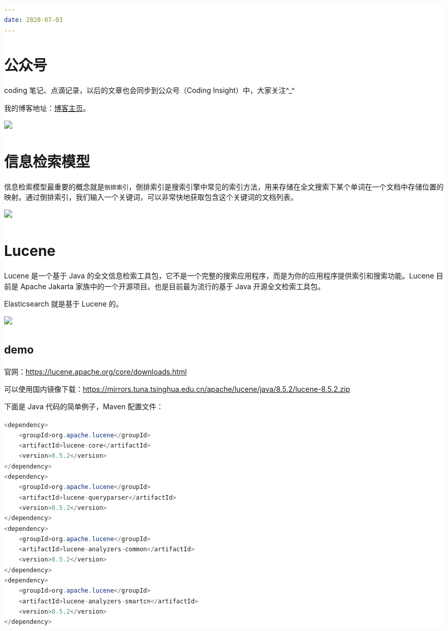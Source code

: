 ```yaml
---
date: 2020-07-03
---
```


# 公众号

coding 笔记、点滴记录，以后的文章也会同步到公众号（Coding Insight）中，大家关注^_^

我的博客地址：[博客主页](https://yano-nankai.notion.site/yano-nankai/Yano-Space-ff42bde7acd1467eb3ae63dc0d4a9f8c)。

![](http://yano.oss-cn-beijing.aliyuncs.com/2019-07-29-qrcode_for_gh_a26ce4572791_258.jpg)

# 信息检索模型

信息检索模型最重要的概念就是`倒排索引`，倒排索引是搜索引擎中常见的索引方法，用来存储在全文搜索下某个单词在一个文档中存储位置的映射。通过倒排索引，我们输入一个关键词，可以非常快地获取包含这个关键词的文档列表。

![](http://yano.oss-cn-beijing.aliyuncs.com/2020-07-02-140114.png)

# Lucene

Lucene 是一个基于 Java 的全文信息检索工具包，它不是一个完整的搜索应用程序，而是为你的应用程序提供索引和搜索功能。Lucene 目前是 Apache Jakarta 家族中的一个开源项目。也是目前最为流行的基于 Java 开源全文检索工具包。

Elasticsearch 就是基于 Lucene 的。

![](http://yano.oss-cn-beijing.aliyuncs.com/2020-07-02-142736.png)

## demo

官网：https://lucene.apache.org/core/downloads.html

可以使用国内镜像下载：https://mirrors.tuna.tsinghua.edu.cn/apache/lucene/java/8.5.2/lucene-8.5.2.zip

下面是 Java 代码的简单例子，Maven 配置文件：

```java
<dependency>
    <groupId>org.apache.lucene</groupId>
    <artifactId>lucene-core</artifactId>
    <version>8.5.2</version>
</dependency>
<dependency>
    <groupId>org.apache.lucene</groupId>
    <artifactId>lucene-queryparser</artifactId>
    <version>8.5.2</version>
</dependency>
<dependency>
    <groupId>org.apache.lucene</groupId>
    <artifactId>lucene-analyzers-common</artifactId>
    <version>8.5.2</version>
</dependency>
<dependency>
    <groupId>org.apache.lucene</groupId>
    <artifactId>lucene-analyzers-smartcn</artifactId>
    <version>8.5.2</version>
</dependency>
```
